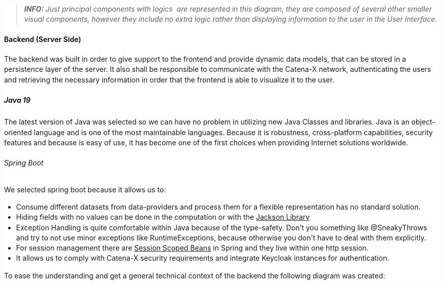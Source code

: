 > **_INFO:_** *Just principal components with logics  are represented in this diagram, they are composed of several other smaller visual components, however they include no extra logic rather than displaying information to the user in the User Interface.*

#### Backend (Server Side)

The backend was built in order to give support to the frontend and provide dynamic data models, that can be stored in a persistence layer of the server. It also shall be responsible to communicate with the Catena-X network, authenticating the users and retrieving the necessary information in order that the frontend is able to visualize it to the user.

##### Java 19

The latest version of Java was selected so we can have no problem in utilizing new Java Classes and libraries. Java is an object-oriented language and is one of the most maintainable languages. Because it is robustness, cross-platform capabilities, security features and because is easy of use, it has become one of the first choices when providing Internet solutions worldwide.

###### Spring Boot

We selected spring boot because it allows us to:

* Consume different datasets from data-providers and process them for a flexible representation has no standard solution.
* Hiding fields with no values can be done in the computation or with the [Jackson Library](https://www.baeldung.com/jackson-ignore-null-fields)
* Exception Handling is quite comfortable within Java because of the type-safety. Don’t you something like @SneakyThrows and try to not use minor exceptions like RuntimeExceptions, because otherwise you don't have to deal with them explicitly.
* For session management there are [Session Scoped Beans](https://www.baeldung.com/spring-bean-scopes#2-session-scope) in Spring and they live within one http session.
* It allows us to comply with Catena-X security requirements and integrate Keycloak instances for authentication.

To ease the understanding and get a general technical context of the backend the following diagram was created:
